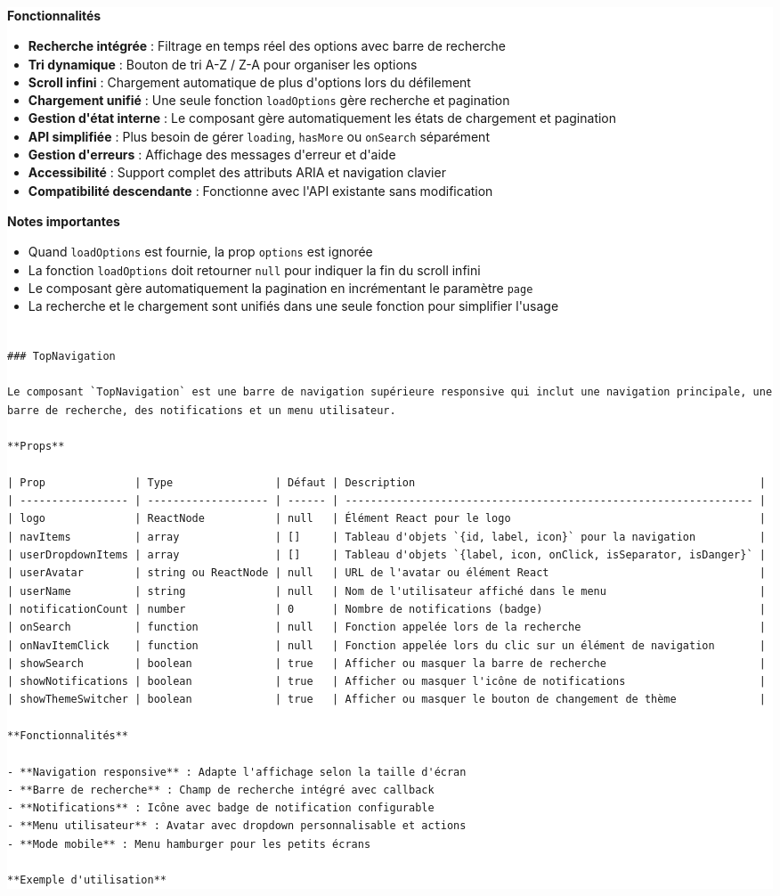**Fonctionnalités**

- **Recherche intégrée** : Filtrage en temps réel des options avec barre de recherche
- **Tri dynamique** : Bouton de tri A-Z / Z-A pour organiser les options
- **Scroll infini** : Chargement automatique de plus d'options lors du défilement
- **Chargement unifié** : Une seule fonction `loadOptions` gère recherche et pagination
- **Gestion d'état interne** : Le composant gère automatiquement les états de chargement et pagination
- **API simplifiée** : Plus besoin de gérer `loading`, `hasMore` ou `onSearch` séparément
- **Gestion d'erreurs** : Affichage des messages d'erreur et d'aide
- **Accessibilité** : Support complet des attributs ARIA et navigation clavier
- **Compatibilité descendante** : Fonctionne avec l'API existante sans modification

**Notes importantes**

- Quand `loadOptions` est fournie, la prop `options` est ignorée
- La fonction `loadOptions` doit retourner `null` pour indiquer la fin du scroll infini
- Le composant gère automatiquement la pagination en incrémentant le paramètre `page`
- La recherche et le chargement sont unifiés dans une seule fonction pour simplifier l'usage
```

### TopNavigation

Le composant `TopNavigation` est une barre de navigation supérieure responsive qui inclut une navigation principale, une barre de recherche, des notifications et un menu utilisateur.

**Props**

| Prop              | Type                | Défaut | Description                                                      |
| ----------------- | ------------------- | ------ | ---------------------------------------------------------------- |
| logo              | ReactNode           | null   | Élément React pour le logo                                       |
| navItems          | array               | []     | Tableau d'objets `{id, label, icon}` pour la navigation          |
| userDropdownItems | array               | []     | Tableau d'objets `{label, icon, onClick, isSeparator, isDanger}` |
| userAvatar        | string ou ReactNode | null   | URL de l'avatar ou élément React                                 |
| userName          | string              | null   | Nom de l'utilisateur affiché dans le menu                        |
| notificationCount | number              | 0      | Nombre de notifications (badge)                                  |
| onSearch          | function            | null   | Fonction appelée lors de la recherche                            |
| onNavItemClick    | function            | null   | Fonction appelée lors du clic sur un élément de navigation       |
| showSearch        | boolean             | true   | Afficher ou masquer la barre de recherche                        |
| showNotifications | boolean             | true   | Afficher ou masquer l'icône de notifications                     |
| showThemeSwitcher | boolean             | true   | Afficher ou masquer le bouton de changement de thème             |

**Fonctionnalités**

- **Navigation responsive** : Adapte l'affichage selon la taille d'écran
- **Barre de recherche** : Champ de recherche intégré avec callback
- **Notifications** : Icône avec badge de notification configurable
- **Menu utilisateur** : Avatar avec dropdown personnalisable et actions
- **Mode mobile** : Menu hamburger pour les petits écrans

**Exemple d'utilisation**

```